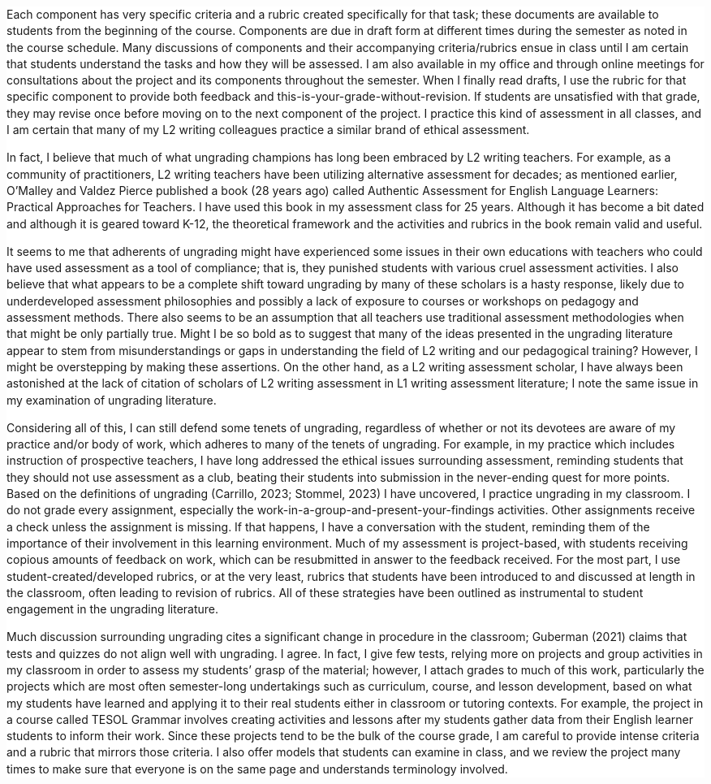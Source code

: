 Each component has very specific criteria and a rubric created specifically for that task; these documents are available to students from the beginning of the course. Components are due in draft form at different times during the semester as noted in the course schedule. Many discussions of components and their accompanying criteria/rubrics ensue in class until I am certain that students understand the tasks and how they will be assessed. I am also available in my office and through online meetings for consultations about the project and its components throughout the semester. When I finally read drafts, I use the rubric for that specific component to provide both feedback and this-is-your-grade-without-revision. If students are unsatisfied with that grade, they may revise once before moving on to the next component of the project. I practice this kind of assessment in all classes, and I am certain that many of my L2 writing colleagues practice a similar brand of ethical assessment.

In fact, I believe that much of what ungrading champions has long been embraced by L2 writing teachers. For example, as a community of practitioners, L2 writing teachers have been utilizing alternative assessment for decades; as mentioned earlier, O’Malley and Valdez Pierce published a book (28 years ago) called Authentic Assessment for English Language Learners: Practical Approaches for Teachers. I have used this book in my assessment class for 25 years. Although it has become a bit dated and although it is geared toward K-12, the theoretical framework and the activities and rubrics in the book remain valid and useful.

It seems to me that adherents of ungrading might have experienced some issues in their own educations with teachers who could have used assessment as a tool of compliance; that is, they punished students with various cruel assessment activities. I also believe that what appears to be a complete shift toward ungrading by many of these scholars is a hasty response, likely due to underdeveloped assessment philosophies and possibly a lack of exposure to courses or workshops on pedagogy and assessment methods. There also seems to be an assumption that all teachers use traditional assessment methodologies when that might be only partially true. Might I be so bold as to suggest that many of the ideas presented in the ungrading literature appear to stem from misunderstandings or gaps in understanding the field of L2 writing and our pedagogical training? However, I might be overstepping by making these assertions. On the other hand, as a L2 writing assessment scholar, I have always been astonished at the lack of citation of scholars of L2 writing assessment in L1 writing assessment literature; I note the same issue in my examination of ungrading literature.

Considering all of this, I can still defend some tenets of ungrading, regardless of whether or not its devotees are aware of my practice and/or body of work, which adheres to many of the tenets of ungrading. For example, in my practice which includes instruction of prospective teachers, I have long addressed the ethical issues surrounding assessment, reminding students that they should not use assessment as a club, beating their students into submission in the never-ending quest for more points. Based on the definitions of ungrading (Carrillo, 2023; Stommel, 2023) I have uncovered, I practice ungrading in my classroom. I do not grade every assignment, especially the work-in-a-group-and-present-your-findings activities. Other assignments receive a check unless the assignment is missing. If that happens, I have a conversation with the student, reminding them of the importance of their involvement in this learning environment. Much of my assessment is project-based, with students receiving copious amounts of feedback on work, which can be resubmitted in answer to the feedback received. For the most part, I use student-created/developed rubrics, or at the very least, rubrics that students have been introduced to and discussed at length in the classroom, often leading to revision of rubrics. All of these strategies have been outlined as instrumental to student engagement in the ungrading literature.

Much discussion surrounding ungrading cites a significant change in procedure in the classroom; Guberman (2021) claims that tests and quizzes do not align well with ungrading. I agree. In fact, I give few tests, relying more on projects and group activities in my classroom in order to assess my students’ grasp of the material; however, I attach grades to much of this work, particularly the projects which are most often semester-long undertakings such as curriculum, course, and lesson development, based on what my students have learned and applying it to their real students either in classroom or tutoring contexts. For example, the project in a course called TESOL Grammar involves creating activities and lessons after my students gather data from their English learner students to inform their work. Since these projects tend to be the bulk of the course grade, I am careful to provide intense criteria and a rubric that mirrors those criteria. I also offer models that students can examine in class, and we review the project many times to make sure that everyone is on the same page and understands terminology involved.
